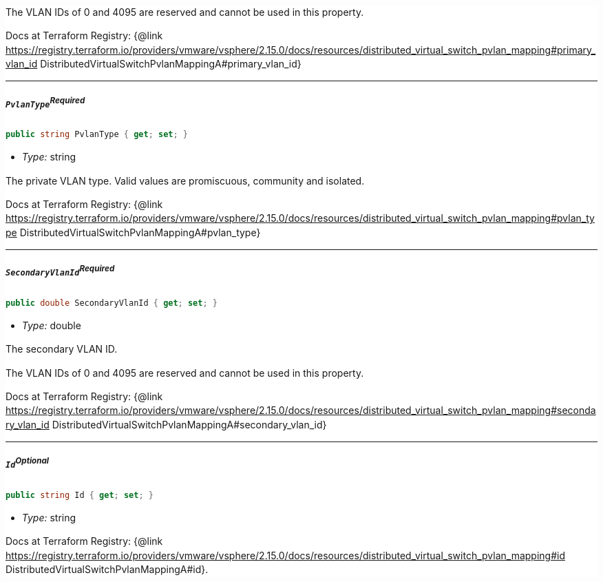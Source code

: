 The VLAN IDs of 0 and 4095 are reserved and cannot be used in this property.

Docs at Terraform Registry: {@link https://registry.terraform.io/providers/vmware/vsphere/2.15.0/docs/resources/distributed_virtual_switch_pvlan_mapping#primary_vlan_id DistributedVirtualSwitchPvlanMappingA#primary_vlan_id}

---

##### `PvlanType`<sup>Required</sup> <a name="PvlanType" id="@cdktf/provider-vsphere.distributedVirtualSwitchPvlanMapping.DistributedVirtualSwitchPvlanMappingAConfig.property.pvlanType"></a>

```csharp
public string PvlanType { get; set; }
```

- *Type:* string

The private VLAN type. Valid values are promiscuous, community and isolated.

Docs at Terraform Registry: {@link https://registry.terraform.io/providers/vmware/vsphere/2.15.0/docs/resources/distributed_virtual_switch_pvlan_mapping#pvlan_type DistributedVirtualSwitchPvlanMappingA#pvlan_type}

---

##### `SecondaryVlanId`<sup>Required</sup> <a name="SecondaryVlanId" id="@cdktf/provider-vsphere.distributedVirtualSwitchPvlanMapping.DistributedVirtualSwitchPvlanMappingAConfig.property.secondaryVlanId"></a>

```csharp
public double SecondaryVlanId { get; set; }
```

- *Type:* double

The secondary VLAN ID.

The VLAN IDs of 0 and 4095 are reserved and cannot be used in this property.

Docs at Terraform Registry: {@link https://registry.terraform.io/providers/vmware/vsphere/2.15.0/docs/resources/distributed_virtual_switch_pvlan_mapping#secondary_vlan_id DistributedVirtualSwitchPvlanMappingA#secondary_vlan_id}

---

##### `Id`<sup>Optional</sup> <a name="Id" id="@cdktf/provider-vsphere.distributedVirtualSwitchPvlanMapping.DistributedVirtualSwitchPvlanMappingAConfig.property.id"></a>

```csharp
public string Id { get; set; }
```

- *Type:* string

Docs at Terraform Registry: {@link https://registry.terraform.io/providers/vmware/vsphere/2.15.0/docs/resources/distributed_virtual_switch_pvlan_mapping#id DistributedVirtualSwitchPvlanMappingA#id}.
